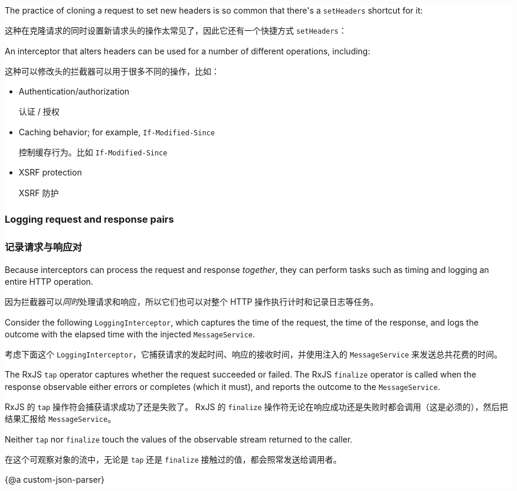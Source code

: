 The practice of cloning a request to set new headers is so common that
there's a `setHeaders` shortcut for it:

这种在克隆请求的同时设置新请求头的操作太常见了，因此它还有一个快捷方式 `setHeaders`：

<code-example
  path="http/src/app/http-interceptors/auth-interceptor.ts"
  region="set-header-shortcut">
</code-example>

An interceptor that alters headers can be used for a number of different operations, including:

这种可以修改头的拦截器可以用于很多不同的操作，比如：

* Authentication/authorization

   认证 / 授权

* Caching behavior; for example, `If-Modified-Since`

   控制缓存行为。比如 `If-Modified-Since`

* XSRF protection

   XSRF 防护

### Logging request and response pairs

### 记录请求与响应对

Because interceptors can process the request and response *together*, they can perform tasks such as timing and logging an entire HTTP operation.

因为拦截器可以*同时*处理请求和响应，所以它们也可以对整个 HTTP 操作执行计时和记录日志等任务。

Consider the following `LoggingInterceptor`, which captures the time of the request,
the time of the response, and logs the outcome with the elapsed time
with the injected `MessageService`.

考虑下面这个 `LoggingInterceptor`，它捕获请求的发起时间、响应的接收时间，并使用注入的 `MessageService` 来发送总共花费的时间。

<code-example
  path="http/src/app/http-interceptors/logging-interceptor.ts"
  region="excerpt"
  header="app/http-interceptors/logging-interceptor.ts)">
</code-example>

The RxJS `tap` operator captures whether the request succeeded or failed.
The RxJS `finalize` operator is called when the response observable either errors or completes (which it must),
and reports the outcome to the `MessageService`.

RxJS 的 `tap` 操作符会捕获请求成功了还是失败了。
RxJS 的 `finalize` 操作符无论在响应成功还是失败时都会调用（这是必须的），然后把结果汇报给 `MessageService`。

Neither `tap` nor `finalize` touch the values of the observable stream returned to the caller.

在这个可观察对象的流中，无论是 `tap` 还是 `finalize` 接触过的值，都会照常发送给调用者。

{@a custom-json-parser}
